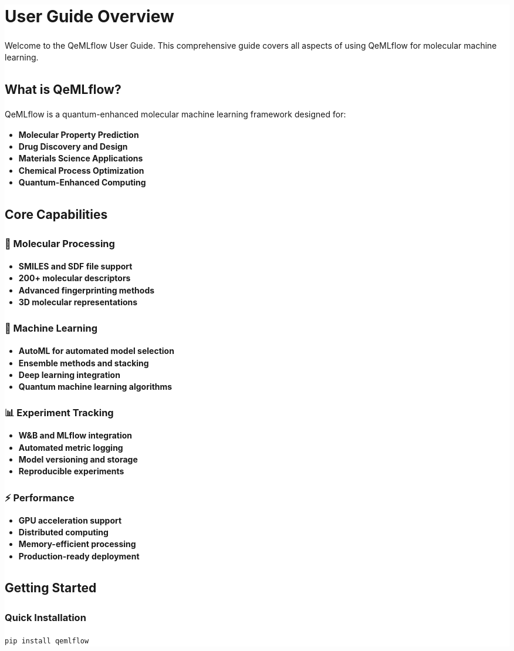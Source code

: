 # User Guide Overview

Welcome to the QeMLflow User Guide. This comprehensive guide covers all aspects of using QeMLflow for molecular machine learning.

## What is QeMLflow?

QeMLflow is a quantum-enhanced molecular machine learning framework designed for:

- **Molecular Property Prediction**
- **Drug Discovery and Design**
- **Materials Science Applications**
- **Chemical Process Optimization**
- **Quantum-Enhanced Computing**

## Core Capabilities

### 🧬 Molecular Processing
- **SMILES and SDF file support**
- **200+ molecular descriptors**
- **Advanced fingerprinting methods**
- **3D molecular representations**

### 🤖 Machine Learning
- **AutoML for automated model selection**
- **Ensemble methods and stacking**
- **Deep learning integration**
- **Quantum machine learning algorithms**

### 📊 Experiment Tracking
- **W&B and MLflow integration**
- **Automated metric logging**
- **Model versioning and storage**
- **Reproducible experiments**

### ⚡ Performance
- **GPU acceleration support**
- **Distributed computing**
- **Memory-efficient processing**
- **Production-ready deployment**

## Getting Started

### Quick Installation
```bash
pip install qemlflow
```

